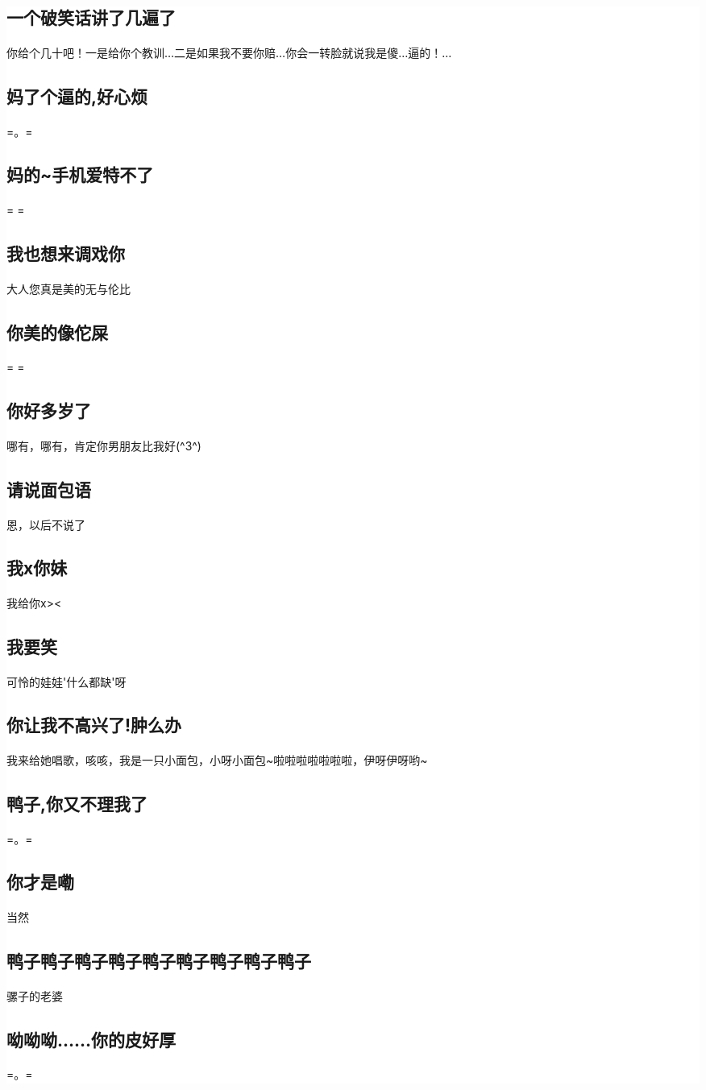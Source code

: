 ## 一个破笑话讲了几遍了
你给个几十吧！一是给你个教训…二是如果我不要你赔…你会一转脸就说我是傻…逼的！…

## 妈了个逼的,好心烦
=。=

## 妈的~手机爱特不了
= =

## 我也想来调戏你
大人您真是美的无与伦比

## 你美的像佗屎
= =

## 你好多岁了
哪有，哪有，肯定你男朋友比我好(^3^)

## 请说面包语
恩，以后不说了

## 我x你妹
我给你x><

## 我要笑
可怜的娃娃'什么都缺'呀

## 你让我不高兴了!肿么办
我来给她唱歌，咳咳，我是一只小面包，小呀小面包~啦啦啦啦啦啦啦，伊呀伊呀哟~

## 鸭子,你又不理我了
=。=

## 你才是嘞
当然

## 鸭子鸭子鸭子鸭子鸭子鸭子鸭子鸭子鸭子
骡子的老婆

## 呦呦呦……你的皮好厚
=。=
